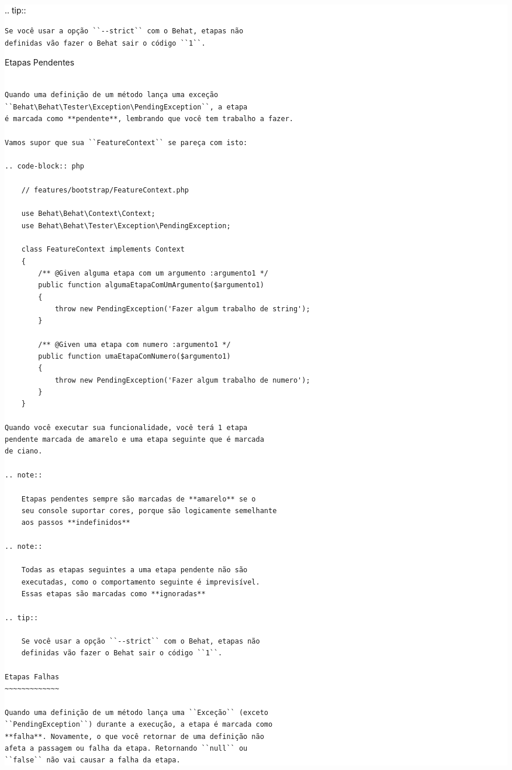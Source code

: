 .. tip::

    Se você usar a opção ``--strict`` com o Behat, etapas não 
    definidas vão fazer o Behat sair o código ``1``.

Etapas Pendentes
~~~~~~~~~~~~~~~~

Quando uma definição de um método lança uma exceção 
``Behat\Behat\Tester\Exception\PendingException``, a etapa
é marcada como **pendente**, lembrando que você tem trabalho a fazer.

Vamos supor que sua ``FeatureContext`` se pareça com isto:

.. code-block:: php

    // features/bootstrap/FeatureContext.php

    use Behat\Behat\Context\Context;
    use Behat\Behat\Tester\Exception\PendingException;

    class FeatureContext implements Context
    {
        /** @Given alguma etapa com um argumento :argumento1 */
        public function algumaEtapaComUmArgumento($argumento1)
        {
            throw new PendingException('Fazer algum trabalho de string');
        }

        /** @Given uma etapa com numero :argumento1 */
        public function umaEtapaComNumero($argumento1)
        {
            throw new PendingException('Fazer algum trabalho de numero');
        }
    }

Quando você executar sua funcionalidade, você terá 1 etapa 
pendente marcada de amarelo e uma etapa seguinte que é marcada
de ciano.

.. note::

    Etapas pendentes sempre são marcadas de **amarelo** se o
    seu console suportar cores, porque são logicamente semelhante 
    aos passos **indefinidos**

.. note::

    Todas as etapas seguintes a uma etapa pendente não são 
    executadas, como o comportamento seguinte é imprevisível.
    Essas etapas são marcadas como **ignoradas**

.. tip::

    Se você usar a opção ``--strict`` com o Behat, etapas não 
    definidas vão fazer o Behat sair o código ``1``.

Etapas Falhas
~~~~~~~~~~~~~

Quando uma definição de um método lança uma ``Exceção`` (exceto 
``PendingException``) durante a execução, a etapa é marcada como
**falha**. Novamente, o que você retornar de uma definição não 
afeta a passagem ou falha da etapa. Retornando ``null`` ou 
``false`` não vai causar a falha da etapa.
~~~~~~~~~~~~~~~~